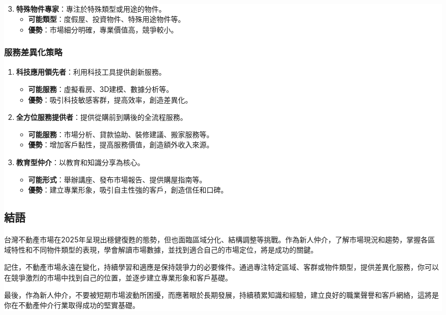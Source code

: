 3. **特殊物件專家**：專注於特殊類型或用途的物件。
   - **可能類型**：度假屋、投資物件、特殊用途物件等。
   - **優勢**：市場細分明確，專業價值高，競爭較小。

### 服務差異化策略

1. **科技應用領先者**：利用科技工具提供創新服務。
   - **可能服務**：虛擬看房、3D建模、數據分析等。
   - **優勢**：吸引科技敏感客群，提高效率，創造差異化。

2. **全方位服務提供者**：提供從購前到購後的全流程服務。
   - **可能服務**：市場分析、貸款協助、裝修建議、搬家服務等。
   - **優勢**：增加客戶黏性，提高服務價值，創造額外收入來源。

3. **教育型仲介**：以教育和知識分享為核心。
   - **可能形式**：舉辦講座、發布市場報告、提供購屋指南等。
   - **優勢**：建立專業形象，吸引自主性強的客戶，創造信任和口碑。

## 結語

台灣不動產市場在2025年呈現出穩健復甦的態勢，但也面臨區域分化、結構調整等挑戰。作為新人仲介，了解市場現況和趨勢，掌握各區域特性和不同物件類型的表現，學會解讀市場數據，並找到適合自己的市場定位，將是成功的關鍵。

記住，不動產市場永遠在變化，持續學習和適應是保持競爭力的必要條件。通過專注特定區域、客群或物件類型，提供差異化服務，你可以在競爭激烈的市場中找到自己的位置，並逐步建立專業形象和客戶基礎。

最後，作為新人仲介，不要被短期市場波動所困擾，而應著眼於長期發展，持續積累知識和經驗，建立良好的職業聲譽和客戶網絡，這將是你在不動產仲介行業取得成功的堅實基礎。
